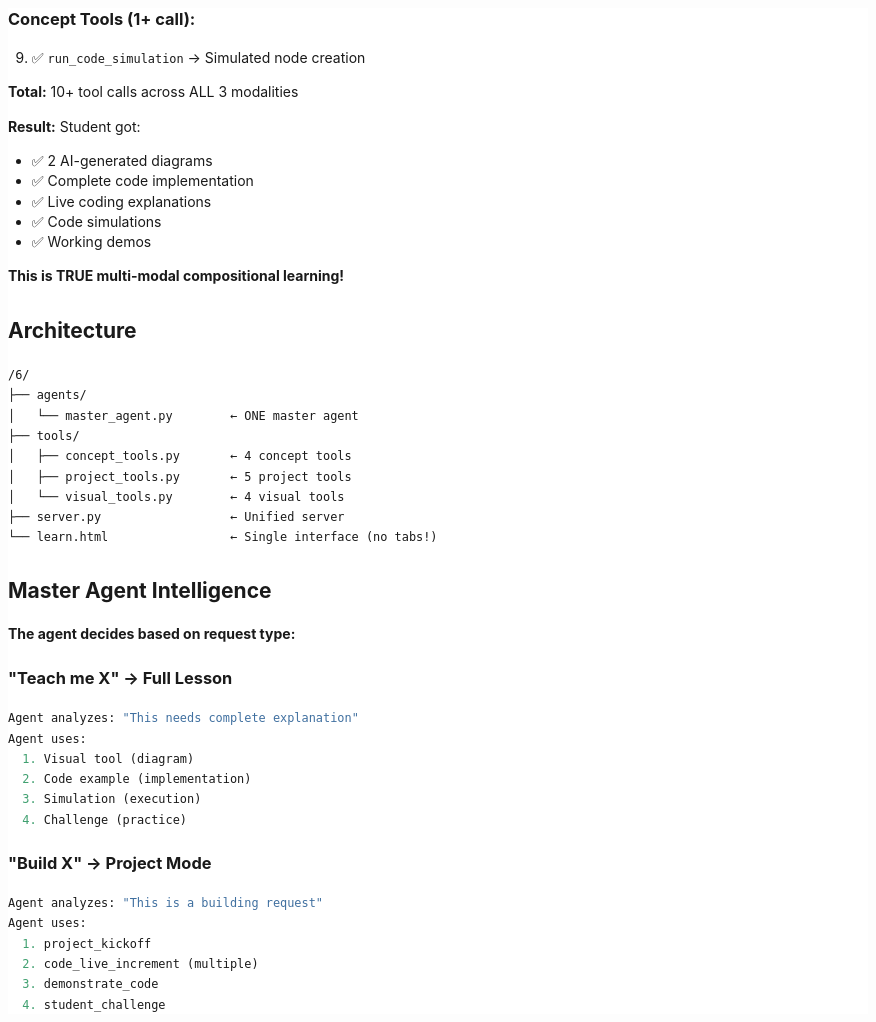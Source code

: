 ### Concept Tools (1+ call):
9. ✅ `run_code_simulation` → Simulated node creation

**Total:** 10+ tool calls across ALL 3 modalities

**Result:** Student got:
- ✅ 2 AI-generated diagrams
- ✅ Complete code implementation
- ✅ Live coding explanations
- ✅ Code simulations
- ✅ Working demos

**This is TRUE multi-modal compositional learning!**

## Architecture

```
/6/
├── agents/
│   └── master_agent.py        ← ONE master agent
├── tools/
│   ├── concept_tools.py       ← 4 concept tools
│   ├── project_tools.py       ← 5 project tools
│   └── visual_tools.py        ← 4 visual tools
├── server.py                  ← Unified server
└── learn.html                 ← Single interface (no tabs!)
```

## Master Agent Intelligence

**The agent decides based on request type:**

### "Teach me X" → Full Lesson
```python
Agent analyzes: "This needs complete explanation"
Agent uses:
  1. Visual tool (diagram)
  2. Code example (implementation)
  3. Simulation (execution)
  4. Challenge (practice)
```

### "Build X" → Project Mode
```python
Agent analyzes: "This is a building request"
Agent uses:
  1. project_kickoff
  2. code_live_increment (multiple)
  3. demonstrate_code
  4. student_challenge
```
